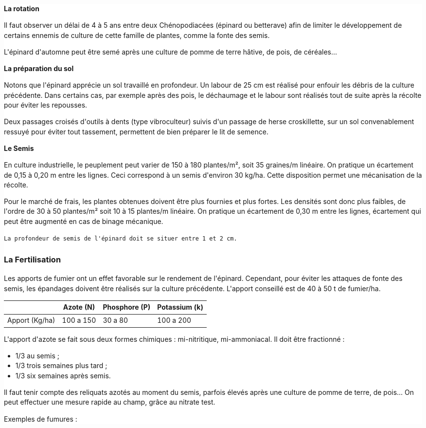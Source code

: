 **La rotation**

Il faut observer un délai de 4 à 5 ans entre deux Chénopodiacées (épinard ou betterave) afin de limiter le développement de certains ennemis de culture de cette famille de plantes, comme la fonte des semis.

L'épinard d'automne peut être semé après une culture de pomme de terre hâtive, de pois, de céréales…

**La préparation du sol**

Notons que l'épinard apprécie un sol travaillé en profondeur.
Un labour de 25 cm est réalisé pour enfouir les débris de la culture précédente. Dans certains cas, par exemple après des pois, le déchaumage et le labour sont réalisés tout de suite après la récolte pour éviter les repousses.

Deux passages croisés d'outils à dents (type vibroculteur) suivis d'un passage de herse croskillette, sur un sol convenablement ressuyé pour éviter tout tassement, permettent de bien préparer le lit de semence.

**Le Semis**

En culture industrielle, le peuplement peut varier de 150 à 180 plantes/m², soit 35 graines/m linéaire. On pratique un écartement de 0,15 à 0,20 m entre les lignes. Ceci correspond à un semis d'environ 30 kg/ha. Cette disposition permet une mécanisation de la récolte.

Pour le marché de frais, les plantes obtenues doivent être plus fournies et plus fortes. Les densités sont donc plus faibles, de l'ordre de 30 à 50 plantes/m² soit 10 à 15 plantes/m linéaire. On pratique un écartement de 0,30 m entre les lignes, écartement qui peut être augmenté en cas de binage mécanique.

	La profondeur de semis de l'épinard doit se situer entre 1 et 2 cm.

### La Fertilisation

Les apports de fumier ont un effet favorable sur le rendement de l'épinard. Cependant, pour éviter les attaques de fonte des semis, les épandages doivent être réalisés sur la culture précédente. L'apport conseillé est de 40 à 50 t de fumier/ha.

||Azote (N)|Phosphore (P)| Potassium (k)|
|-|-|-|-|
|Apport (Kg/ha)|100 a 150| 30 a 80|100 a 200|

L'apport d'azote se fait sous deux formes chimiques : mi-nitritique, mi-ammoniacal. Il doit être fractionné :
- 1/3 au semis ;
- 1/3 trois semaines plus tard ;
- 1/3 six semaines après semis.

Il faut tenir compte des reliquats azotés au moment du semis, parfois élevés après une culture de pomme de terre, de pois…
On peut effectuer une mesure rapide au champ, grâce au nitrate test.

Exemples de fumures :
